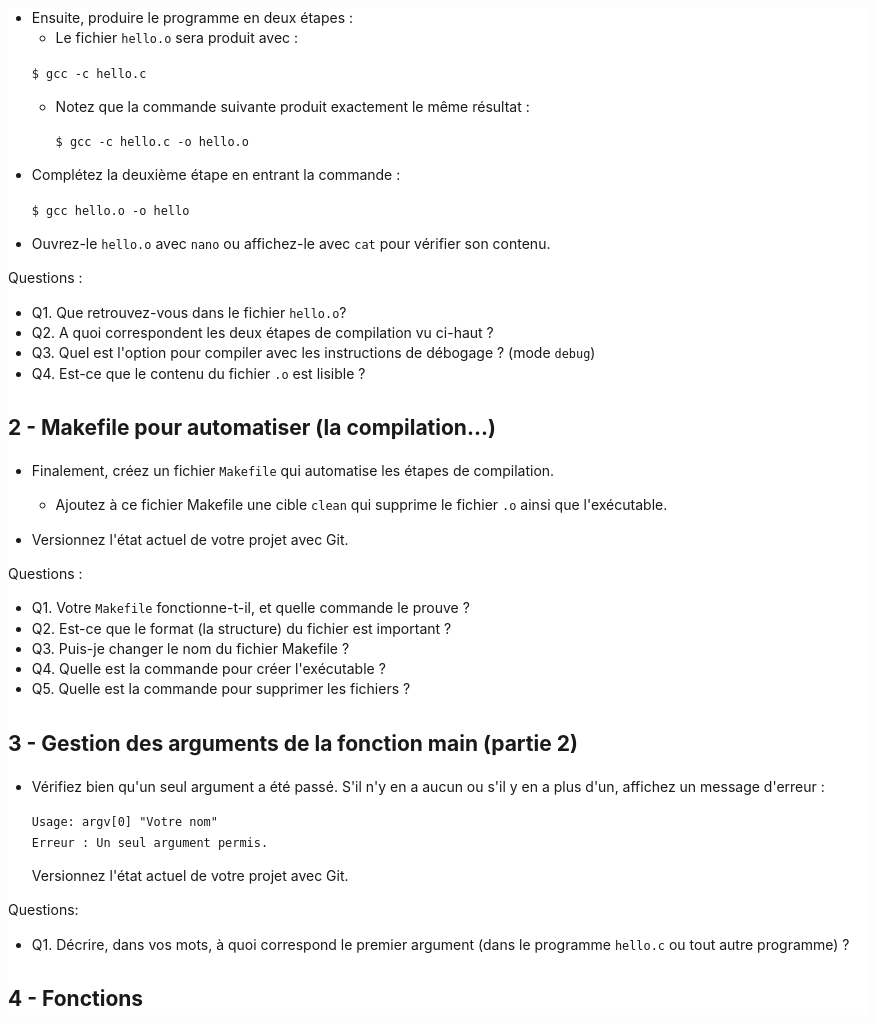 + Ensuite, produire le programme en deux étapes :
  -  Le fichier `hello.o` sera produit avec :
    ```shell
    $ gcc -c hello.c
    ```
  - Notez que la commande suivante produit exactement le même résultat :
    ```shell
    $ gcc -c hello.c -o hello.o
    ```
 
- Complétez la deuxième étape en entrant la commande :
    ```shell
    $ gcc hello.o -o hello
    ```
+ Ouvrez-le `hello.o` avec `nano` ou affichez-le avec `cat` pour vérifier son contenu.

Questions :
 - Q1. Que retrouvez-vous dans le fichier `hello.o`?
 - Q2. A quoi correspondent les deux étapes de compilation vu ci-haut ?
 - Q3. Quel est l'option pour compiler avec les instructions de débogage ? (mode `debug`)
 - Q4. Est-ce que le contenu du fichier `.o` est lisible ?

## 2 - Makefile pour automatiser (la compilation...)

- Finalement, créez un fichier `Makefile` qui automatise les étapes de compilation. 
  + Ajoutez à ce fichier Makefile une cible `clean` qui supprime le fichier `.o` ainsi que l'exécutable.

- Versionnez l'état actuel de votre projet avec Git.

Questions :
 - Q1. Votre `Makefile` fonctionne-t-il, et quelle commande le prouve ?
 - Q2. Est-ce que le format (la structure) du fichier est important ?
 - Q3. Puis-je changer le nom du fichier Makefile ?
 - Q4. Quelle est la commande pour créer l'exécutable ?
 - Q5. Quelle est la commande pour supprimer les fichiers ?

## 3 - Gestion des arguments de la fonction main (partie 2)

- Vérifiez bien qu'un seul argument a été passé. S'il n'y en a aucun ou s'il y
  en a plus d'un, affichez un message d'erreur :
    ```shell
    Usage: argv[0] "Votre nom" 
    Erreur : Un seul argument permis.
    ```
  Versionnez l'état actuel de votre projet avec Git.

Questions:
 - Q1. Décrire, dans vos mots, à quoi correspond le premier argument (dans le programme `hello.c` ou tout autre programme) ?

## 4 - Fonctions
